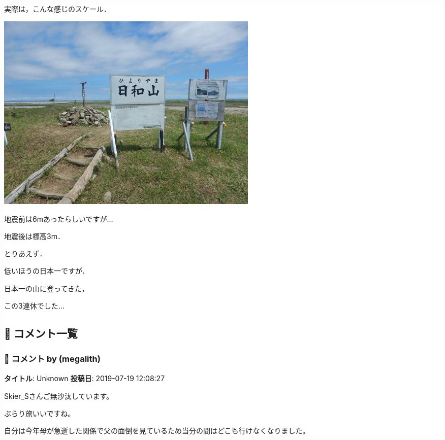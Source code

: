 


実際は，こんな感じのスケール．




![0dc87d49eaf86ff12e7de63b872238a2.jpg](images/0dc87d49eaf86ff12e7de63b872238a2.jpg)




地震前は6mあったらしいですが…


地震後は標高3m．


とりあえず．


低いほうの日本一ですが．


日本一の山に登ってきた，


この3連休でした…

## 💬 コメント一覧

### 💬 コメント by (megalith)
**タイトル**: Unknown
**投稿日**: 2019-07-19 12:08:27

Skier_Sさんご無沙汰しています。



ぶらり旅いいですね。

自分は今年母が急逝した関係で父の面倒を見ているため当分の間はどこも行けなくなりました。
